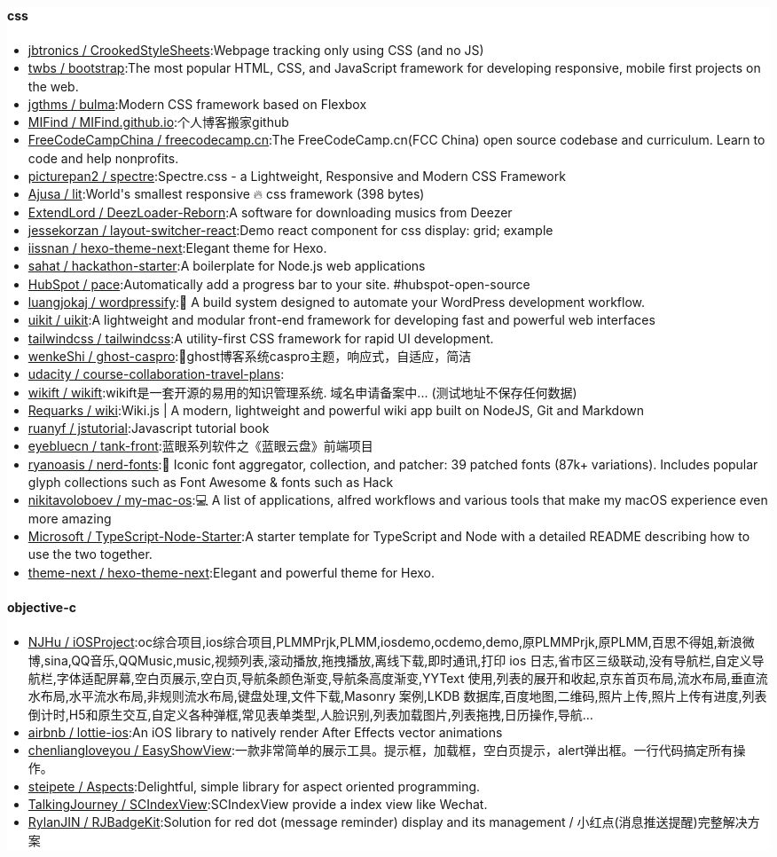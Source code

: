 #### css
* [jbtronics / CrookedStyleSheets](https://github.com/jbtronics/CrookedStyleSheets):Webpage tracking only using CSS (and no JS)
* [twbs / bootstrap](https://github.com/twbs/bootstrap):The most popular HTML, CSS, and JavaScript framework for developing responsive, mobile first projects on the web.
* [jgthms / bulma](https://github.com/jgthms/bulma):Modern CSS framework based on Flexbox
* [MIFind / MIFind.github.io](https://github.com/MIFind/MIFind.github.io):个人博客搬家github
* [FreeCodeCampChina / freecodecamp.cn](https://github.com/FreeCodeCampChina/freecodecamp.cn):The FreeCodeCamp.cn(FCC China) open source codebase and curriculum. Learn to code and help nonprofits.
* [picturepan2 / spectre](https://github.com/picturepan2/spectre):Spectre.css - a Lightweight, Responsive and Modern CSS Framework
* [Ajusa / lit](https://github.com/Ajusa/lit):World's smallest responsive 🔥 css framework (398 bytes)
* [ExtendLord / DeezLoader-Reborn](https://github.com/ExtendLord/DeezLoader-Reborn):A software for downloading musics from Deezer
* [jessekorzan / layout-switcher-react](https://github.com/jessekorzan/layout-switcher-react):Demo react component for css display: grid; example
* [iissnan / hexo-theme-next](https://github.com/iissnan/hexo-theme-next):Elegant theme for Hexo.
* [sahat / hackathon-starter](https://github.com/sahat/hackathon-starter):A boilerplate for Node.js web applications
* [HubSpot / pace](https://github.com/HubSpot/pace):Automatically add a progress bar to your site. #hubspot-open-source
* [luangjokaj / wordpressify](https://github.com/luangjokaj/wordpressify):🎈 A build system designed to automate your WordPress development workflow.
* [uikit / uikit](https://github.com/uikit/uikit):A lightweight and modular front-end framework for developing fast and powerful web interfaces
* [tailwindcss / tailwindcss](https://github.com/tailwindcss/tailwindcss):A utility-first CSS framework for rapid UI development.
* [wenkeShi / ghost-caspro](https://github.com/wenkeShi/ghost-caspro):👀ghost博客系统caspro主题，响应式，自适应，简洁
* [udacity / course-collaboration-travel-plans](https://github.com/udacity/course-collaboration-travel-plans):
* [wikift / wikift](https://github.com/wikift/wikift):wikift是一套开源的易用的知识管理系统. 域名申请备案中... (测试地址不保存任何数据)
* [Requarks / wiki](https://github.com/Requarks/wiki):Wiki.js | A modern, lightweight and powerful wiki app built on NodeJS, Git and Markdown
* [ruanyf / jstutorial](https://github.com/ruanyf/jstutorial):Javascript tutorial book
* [eyebluecn / tank-front](https://github.com/eyebluecn/tank-front):蓝眼系列软件之《蓝眼云盘》前端项目
* [ryanoasis / nerd-fonts](https://github.com/ryanoasis/nerd-fonts):🔡 Iconic font aggregator, collection, and patcher: 39 patched fonts (87k+ variations). Includes popular glyph collections such as Font Awesome & fonts such as Hack
* [nikitavoloboev / my-mac-os](https://github.com/nikitavoloboev/my-mac-os):💻 A list of applications, alfred workflows and various tools that make my macOS experience even more amazing
* [Microsoft / TypeScript-Node-Starter](https://github.com/Microsoft/TypeScript-Node-Starter):A starter template for TypeScript and Node with a detailed README describing how to use the two together.
* [theme-next / hexo-theme-next](https://github.com/theme-next/hexo-theme-next):Elegant and powerful theme for Hexo.

#### objective-c
* [NJHu / iOSProject](https://github.com/NJHu/iOSProject):oc综合项目,ios综合项目,PLMMPrjk,PLMM,iosdemo,ocdemo,demo,原PLMMPrjk,原PLMM,百思不得姐,新浪微博,sina,QQ音乐,QQMusic,music,视频列表,滚动播放,拖拽播放,离线下载,即时通讯,打印 ios 日志,省市区三级联动,没有导航栏,自定义导航栏,字体适配屏幕,空白页展示,空白页,导航条颜色渐变,导航条高度渐变,YYText 使用,列表的展开和收起,京东首页布局,流水布局,垂直流水布局,水平流水布局,非规则流水布局,键盘处理,文件下载,Masonry 案例,LKDB 数据库,百度地图,二维码,照片上传,照片上传有进度,列表倒计时,H5和原生交互,自定义各种弹框,常见表单类型,人脸识别,列表加载图片,列表拖拽,日历操作,导航…
* [airbnb / lottie-ios](https://github.com/airbnb/lottie-ios):An iOS library to natively render After Effects vector animations
* [chenliangloveyou / EasyShowView](https://github.com/chenliangloveyou/EasyShowView):一款非常简单的展示工具。提示框，加载框，空白页提示，alert弹出框。一行代码搞定所有操作。
* [steipete / Aspects](https://github.com/steipete/Aspects):Delightful, simple library for aspect oriented programming.
* [TalkingJourney / SCIndexView](https://github.com/TalkingJourney/SCIndexView):SCIndexView provide a index view like Wechat.
* [RylanJIN / RJBadgeKit](https://github.com/RylanJIN/RJBadgeKit):Solution for red dot (message reminder) display and its management / 小红点(消息推送提醒)完整解决方案